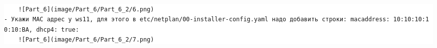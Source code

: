         ![Part_6](image/Part_6/Part_6_2/6.png)
    - Укажи MAC адрес у ws11, для этого в etc/netplan/00-installer-config.yaml надо добавить строки: macaddress: 10:10:10:10:10:BA, dhcp4: true:
        ![Part_6](image/Part_6/Part_6_2/7.png)